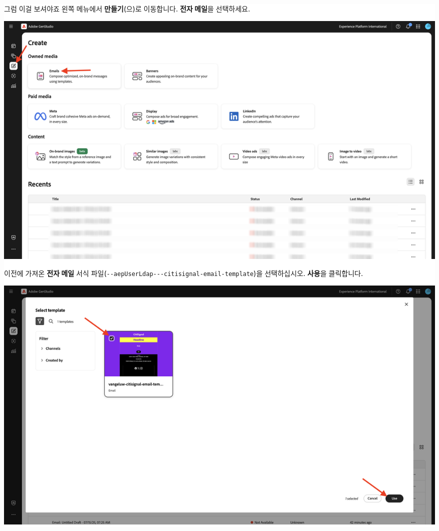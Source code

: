 그럼 이걸 보셔야죠 왼쪽 메뉴에서 **만들기**(으)로 이동합니다. **전자 메일**&#x200B;을 선택하세요.

![GSPeM](./../../../creation-production/module1.3/images/gsemail1.png)

이전에 가져온 **전자 메일** 서식 파일(`--aepUserLdap---citisignal-email-template`)을 선택하십시오. **사용**&#x200B;을 클릭합니다.

![GSPeM](./../../../creation-production/module1.3/images/gsemail2.png)
